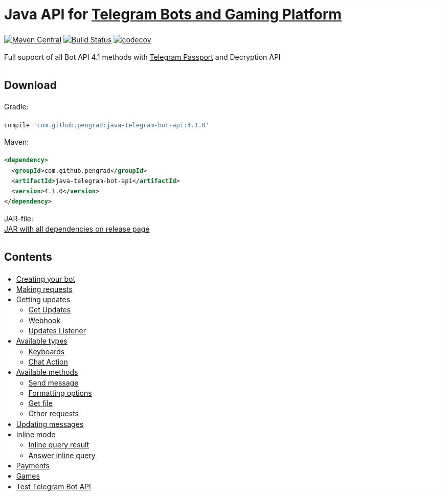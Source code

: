 # Java API for [Telegram Bots and Gaming Platform](https://core.telegram.org/bots)
[![Maven Central](https://img.shields.io/maven-central/v/com.github.pengrad/java-telegram-bot-api.svg)](https://search.maven.org/artifact/com.github.pengrad/java-telegram-bot-api)
[![Build Status](https://travis-ci.org/pengrad/java-telegram-bot-api.svg?branch=master)](https://travis-ci.org/pengrad/java-telegram-bot-api)
[![codecov](https://codecov.io/gh/pengrad/java-telegram-bot-api/branch/master/graph/badge.svg)](https://codecov.io/gh/pengrad/java-telegram-bot-api)  

Full support of all Bot API 4.1 methods with [Telegram Passport](https://telegram.org/blog/passport) and Decryption API

## Download

Gradle:
```groovy
compile 'com.github.pengrad:java-telegram-bot-api:4.1.0'
```
Maven:
```xml
<dependency>
  <groupId>com.github.pengrad</groupId>
  <artifactId>java-telegram-bot-api</artifactId>
  <version>4.1.0</version>
</dependency>
```
JAR-file:  
[JAR with all dependencies on release page](https://github.com/pengrad/java-telegram-bot-api/releases)

## Contents

- [Creating your bot](#creating-your-bot)
- [Making requests](#making-requests)
- [Getting updates](#getting-updates)
  - [Get Updates](#get-updates)
  - [Webhook](#webhook)
  - [Updates Listener](#updates-listener)
- [Available types](#available-types)
  - [Keyboards](#keyboards)
  - [Chat Action](#chat-action)  
- [Available methods](#available-methods)
  - [Send message](#send-message)
  - [Formatting options](#formatting-options)
  - [Get file](#get-file)
  - [Other requests](#other-requests)
- [Updating messages](#updating-messages)
- [Inline mode](#inline-mode)
  - [Inline query result](#inline-query-result)
  - [Answer inline query](#answer-inline-query)
- [Payments](#payments)  
- [Games](#games)
- [Test Telegram Bot API](#test-telegram-bot-api)

